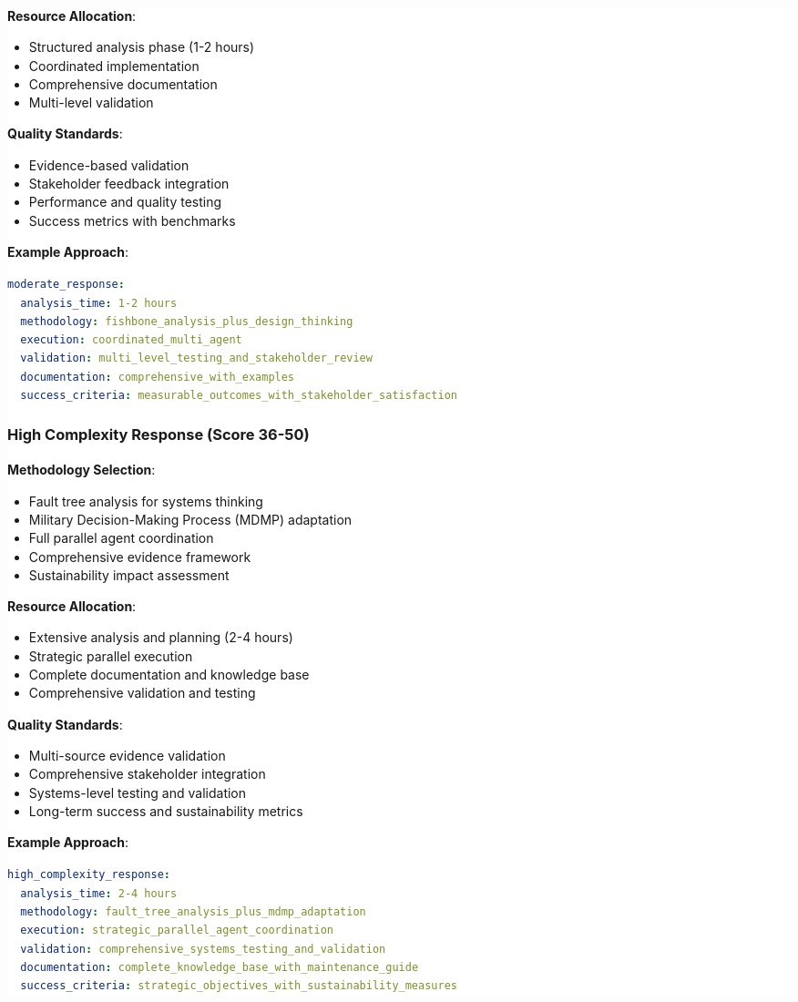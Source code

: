 **Resource Allocation**:
- Structured analysis phase (1-2 hours)
- Coordinated implementation
- Comprehensive documentation
- Multi-level validation

**Quality Standards**:
- Evidence-based validation
- Stakeholder feedback integration
- Performance and quality testing
- Success metrics with benchmarks

**Example Approach**:
```yaml
moderate_response:
  analysis_time: 1-2 hours
  methodology: fishbone_analysis_plus_design_thinking
  execution: coordinated_multi_agent
  validation: multi_level_testing_and_stakeholder_review
  documentation: comprehensive_with_examples
  success_criteria: measurable_outcomes_with_stakeholder_satisfaction
```

### High Complexity Response (Score 36-50)

**Methodology Selection**:
- Fault tree analysis for systems thinking
- Military Decision-Making Process (MDMP) adaptation
- Full parallel agent coordination
- Comprehensive evidence framework
- Sustainability impact assessment

**Resource Allocation**:
- Extensive analysis and planning (2-4 hours)
- Strategic parallel execution
- Complete documentation and knowledge base
- Comprehensive validation and testing

**Quality Standards**:
- Multi-source evidence validation
- Comprehensive stakeholder integration
- Systems-level testing and validation
- Long-term success and sustainability metrics

**Example Approach**:
```yaml
high_complexity_response:
  analysis_time: 2-4 hours
  methodology: fault_tree_analysis_plus_mdmp_adaptation
  execution: strategic_parallel_agent_coordination
  validation: comprehensive_systems_testing_and_validation
  documentation: complete_knowledge_base_with_maintenance_guide
  success_criteria: strategic_objectives_with_sustainability_measures
```
